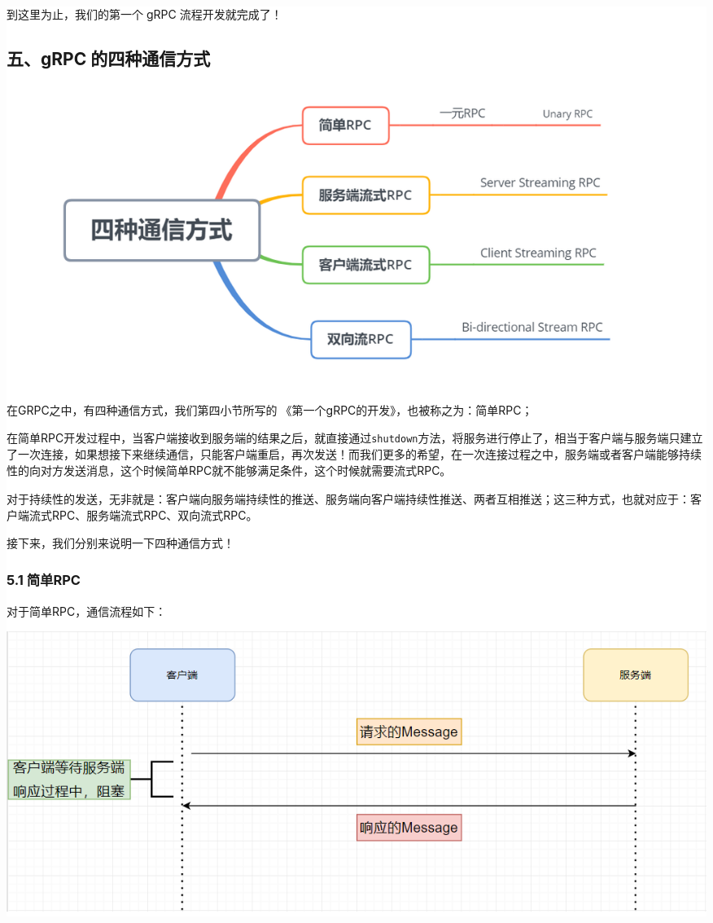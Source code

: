 到这里为止，我们的第一个 gRPC 流程开发就完成了！

## 五、gRPC 的四种通信方式

![image-20230611094118337](img/image-20230611094118337.png)

在GRPC之中，有四种通信方式，我们第四小节所写的 《第一个gRPC的开发》，也被称之为：简单RPC；

在简单RPC开发过程中，当客户端接收到服务端的结果之后，就直接通过`shutdown`方法，将服务进行停止了，相当于客户端与服务端只建立了一次连接，如果想接下来继续通信，只能客户端重启，再次发送！而我们更多的希望，在一次连接过程之中，服务端或者客户端能够持续性的向对方发送消息，这个时候简单RPC就不能够满足条件，这个时候就需要流式RPC。

对于持续性的发送，无非就是：客户端向服务端持续性的推送、服务端向客户端持续性推送、两者互相推送；这三种方式，也就对应于：客户端流式RPC、服务端流式RPC、双向流式RPC。

接下来，我们分别来说明一下四种通信方式！

### 5.1 简单RPC

对于简单RPC，通信流程如下：

![image-20230611093845917](img/image-20230611093845917.png)

